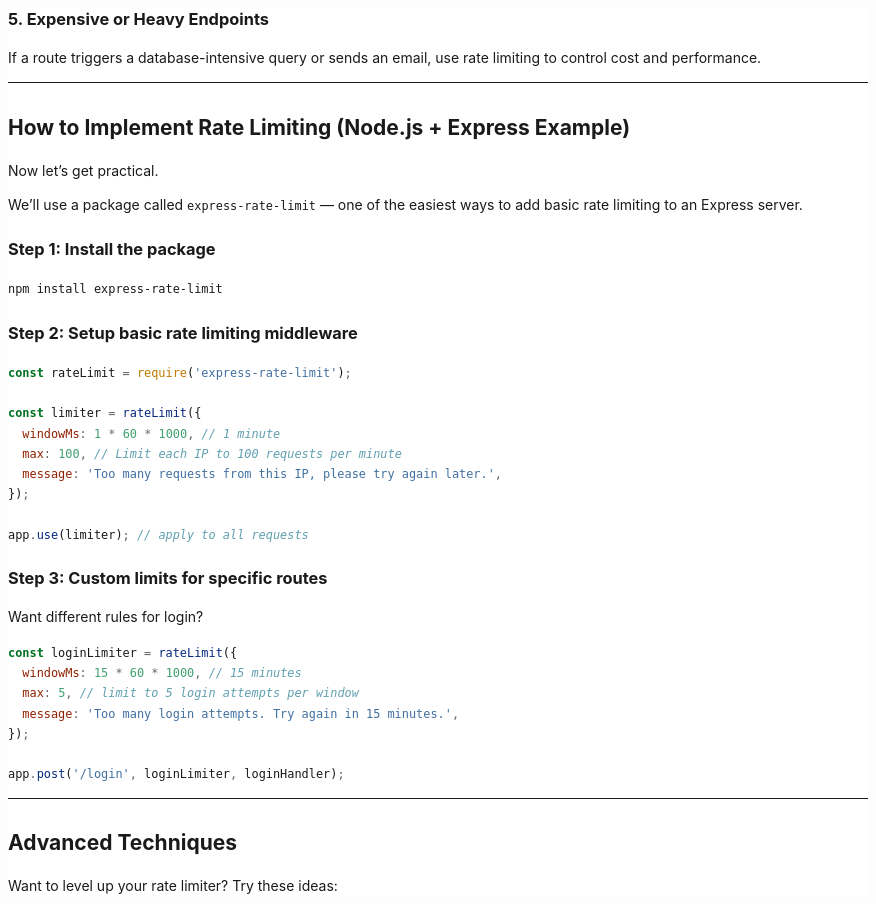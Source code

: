 ### **5. Expensive or Heavy Endpoints**
If a route triggers a database-intensive query or sends an email, use rate limiting to control cost and performance.

---

## **How to Implement Rate Limiting (Node.js + Express Example)**

Now let’s get practical.

We’ll use a package called `express-rate-limit` — one of the easiest ways to add basic rate limiting to an Express server.

### **Step 1: Install the package**

```bash
npm install express-rate-limit
```

### **Step 2: Setup basic rate limiting middleware**

```js
const rateLimit = require('express-rate-limit');

const limiter = rateLimit({
  windowMs: 1 * 60 * 1000, // 1 minute
  max: 100, // Limit each IP to 100 requests per minute
  message: 'Too many requests from this IP, please try again later.',
});

app.use(limiter); // apply to all requests
```

### **Step 3: Custom limits for specific routes**

Want different rules for login?

```js
const loginLimiter = rateLimit({
  windowMs: 15 * 60 * 1000, // 15 minutes
  max: 5, // limit to 5 login attempts per window
  message: 'Too many login attempts. Try again in 15 minutes.',
});

app.post('/login', loginLimiter, loginHandler);
```

---

## **Advanced Techniques**

Want to level up your rate limiter? Try these ideas:

